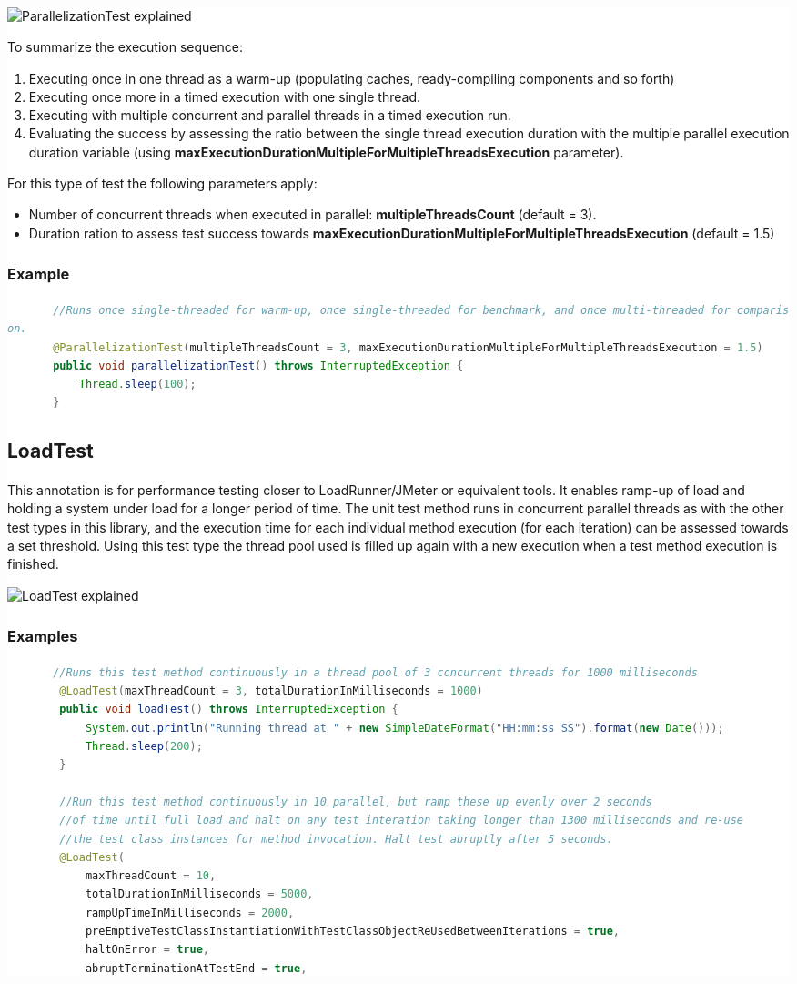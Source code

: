 ![ParallelizationTest explained](http://damberg.one/alster/work/paralleljunit/javaparellelizationtest.JPG)

To summarize the execution sequence:
1. Executing once in one thread as a warm-up (populating caches, ready-compiling components and so forth)
1. Executing once more in a timed execution with one single thread.
1. Executing with multiple concurrent and parallel threads in a timed execution run.
1. Evaluating the success by assessing the ratio between the single thread execution duration with the multiple parallel execution duration variable (using **maxExecutionDurationMultipleForMultipleThreadsExecution** parameter). 

For this type of test the following parameters apply:
* Number of concurrent threads when executed in parallel: **multipleThreadsCount** (default = 3).
* Duration ration to assess test success towards **maxExecutionDurationMultipleForMultipleThreadsExecution** (default = 1.5)

### Example

```java
       //Runs once single-threaded for warm-up, once single-threaded for benchmark, and once multi-threaded for comparison. 
       @ParallelizationTest(multipleThreadsCount = 3, maxExecutionDurationMultipleForMultipleThreadsExecution = 1.5)
       public void parallelizationTest() throws InterruptedException {
           Thread.sleep(100);
       }
```


## LoadTest
This annotation is for performance testing closer to LoadRunner/JMeter or equivalent tools. It enables ramp-up of load and holding a system under load for a longer period of time.
The unit test method runs in concurrent parallel threads as with the other test types in this library, and the execution time for each individual method execution (for each iteration) can be assessed towards a set threshold.
Using this test type the thread pool used is filled up again with a new execution when a test method execution is finished.

![LoadTest explained](http://damberg.one/alster/work/paralleljunit/javaloadtest.jpg)

### Examples

```java
       //Runs this test method continuously in a thread pool of 3 concurrent threads for 1000 milliseconds 
        @LoadTest(maxThreadCount = 3, totalDurationInMilliseconds = 1000)
        public void loadTest() throws InterruptedException {
            System.out.println("Running thread at " + new SimpleDateFormat("HH:mm:ss SS").format(new Date()));
            Thread.sleep(200);
        }

        //Run this test method continuously in 10 parallel, but ramp these up evenly over 2 seconds 
        //of time until full load and halt on any test interation taking longer than 1300 milliseconds and re-use
        //the test class instances for method invocation. Halt test abruptly after 5 seconds.
        @LoadTest(
            maxThreadCount = 10,
            totalDurationInMilliseconds = 5000,
            rampUpTimeInMilliseconds = 2000,
            preEmptiveTestClassInstantiationWithTestClassObjectReUsedBetweenIterations = true,
            haltOnError = true,
            abruptTerminationAtTestEnd = true,
```